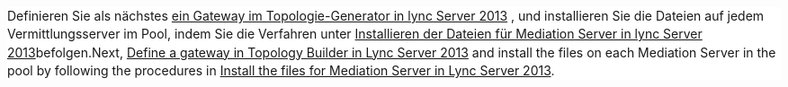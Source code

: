 <span data-ttu-id="3ce92-160">Definieren Sie als nächstes [ein Gateway im Topologie-Generator in lync Server 2013](lync-server-2013-define-a-gateway-in-topology-builder.md) , und installieren Sie die Dateien auf jedem Vermittlungsserver im Pool, indem Sie die Verfahren unter [Installieren der Dateien für Mediation Server in lync Server 2013](lync-server-2013-install-the-files-for-mediation-server.md)befolgen.</span><span class="sxs-lookup"><span data-stu-id="3ce92-160">Next, [Define a gateway in Topology Builder in Lync Server 2013](lync-server-2013-define-a-gateway-in-topology-builder.md) and install the files on each Mediation Server in the pool by following the procedures in [Install the files for Mediation Server in Lync Server 2013](lync-server-2013-install-the-files-for-mediation-server.md).</span></span>

<span data-ttu-id="3ce92-161"></div>

</div>

</div>

<span> </span>

</div>

</div>

</span><span class="sxs-lookup"><span data-stu-id="3ce92-161"></div>

</div>

</div>

<span> </span>

</div>

</div>

</span></span></div>


